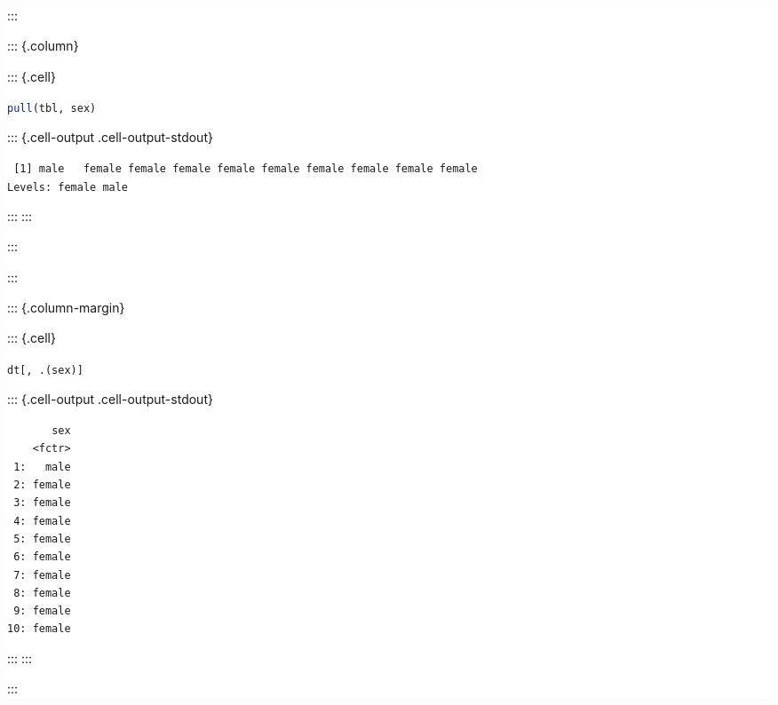 
:::

::: {.column}



::: {.cell}

```{.r .cell-code}
pull(tbl, sex)
```

::: {.cell-output .cell-output-stdout}

```
 [1] male   female female female female female female female female female
Levels: female male
```


:::
:::



:::

:::

::: {.column-margin}




::: {.cell}

```{.r .cell-code}
dt[, .(sex)]
```

::: {.cell-output .cell-output-stdout}

```
       sex
    <fctr>
 1:   male
 2: female
 3: female
 4: female
 5: female
 6: female
 7: female
 8: female
 9: female
10: female
```


:::
:::



:::
